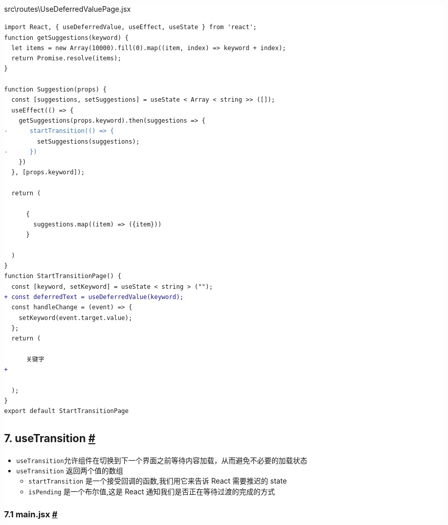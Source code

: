 src\routes\UseDeferredValuePage.jsx

```diff
import React, { useDeferredValue, useEffect, useState } from 'react';
function getSuggestions(keyword) {
  let items = new Array(10000).fill(0).map((item, index) => keyword + index);
  return Promise.resolve(items);
}

function Suggestion(props) {
  const [suggestions, setSuggestions] = useState < Array < string >> ([]);
  useEffect(() => {
    getSuggestions(props.keyword).then(suggestions => {
-      startTransition(() => {
         setSuggestions(suggestions);
-      })
    })
  }, [props.keyword]);

  return (

      {
        suggestions.map((item) => ({item}))
      }

  )
}
function StartTransitionPage() {
  const [keyword, setKeyword] = useState < string > ("");
+ const deferredText = useDeferredValue(keyword);
  const handleChange = (event) => {
    setKeyword(event.target.value);
  };
  return (

      关键字
+

  );
}
export default StartTransitionPage
```

## 7. useTransition [#](#t307-usetransition)

* `useTransition`允许组件在切换到下一个界面之前等待内容加载，从而避免不必要的加载状态
* `useTransition` 返回两个值的数组
  - `startTransition` 是一个接受回调的函数,我们用它来告诉 React 需要推迟的 state
  - `isPending` 是一个布尔值,这是 React 通知我们是否正在等待过渡的完成的方式

### 7.1 main.jsx [#](#t3171-mainjsx)

